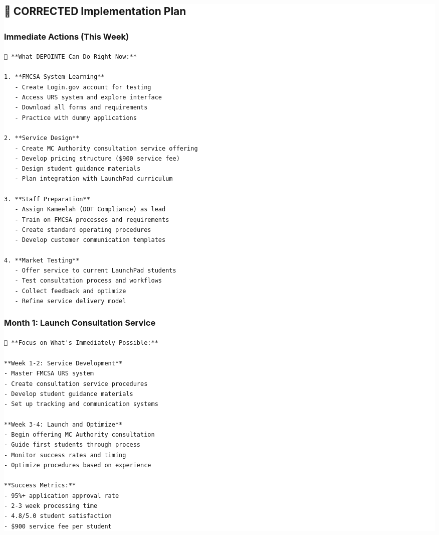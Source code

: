 
## 🚀 **CORRECTED Implementation Plan**

### **Immediate Actions (This Week)**

```immediate_corrected_actions
🎯 **What DEPOINTE Can Do Right Now:**

1. **FMCSA System Learning**
   - Create Login.gov account for testing
   - Access URS system and explore interface
   - Download all forms and requirements
   - Practice with dummy applications

2. **Service Design**
   - Create MC Authority consultation service offering
   - Develop pricing structure ($900 service fee)
   - Design student guidance materials
   - Plan integration with LaunchPad curriculum

3. **Staff Preparation**
   - Assign Kameelah (DOT Compliance) as lead
   - Train on FMCSA processes and requirements
   - Create standard operating procedures
   - Develop customer communication templates

4. **Market Testing**
   - Offer service to current LaunchPad students
   - Test consultation process and workflows
   - Collect feedback and optimize
   - Refine service delivery model
```

### **Month 1: Launch Consultation Service**

```month1_corrected
🎯 **Focus on What's Immediately Possible:**

**Week 1-2: Service Development**
- Master FMCSA URS system
- Create consultation service procedures
- Develop student guidance materials
- Set up tracking and communication systems

**Week 3-4: Launch and Optimize**
- Begin offering MC Authority consultation
- Guide first students through process
- Monitor success rates and timing
- Optimize procedures based on experience

**Success Metrics:**
- 95%+ application approval rate
- 2-3 week processing time
- 4.8/5.0 student satisfaction
- $900 service fee per student
```
